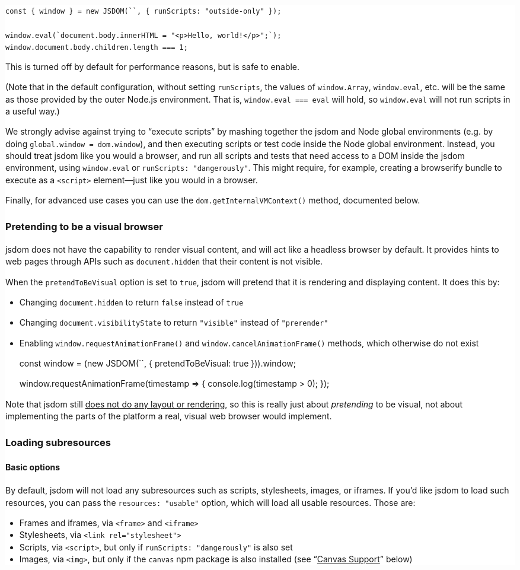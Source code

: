     const { window } = new JSDOM(``, { runScripts: "outside-only" });

    window.eval(`document.body.innerHTML = "<p>Hello, world!</p>";`);
    window.document.body.children.length === 1;

This is turned off by default for performance reasons, but is safe to enable.

(Note that in the default configuration, without setting `runScripts`, the values of `window.Array`, `window.eval`, etc. will be the same as those provided by the outer Node.js environment. That is, `window.eval === eval` will hold, so `window.eval` will not run scripts in a useful way.)

We strongly advise against trying to “execute scripts” by mashing together the jsdom and Node global environments (e.g. by doing `global.window = dom.window`), and then executing scripts or test code inside the Node global environment. Instead, you should treat jsdom like you would a browser, and run all scripts and tests that need access to a DOM inside the jsdom environment, using `window.eval` or `runScripts: "dangerously"`. This might require, for example, creating a browserify bundle to execute as a `<script>` element—just like you would in a browser.

Finally, for advanced use cases you can use the `dom.getInternalVMContext()` method, documented below.

### Pretending to be a visual browser

jsdom does not have the capability to render visual content, and will act like a headless browser by default. It provides hints to web pages through APIs such as `document.hidden` that their content is not visible.

When the `pretendToBeVisual` option is set to `true`, jsdom will pretend that it is rendering and displaying content. It does this by:

-   Changing `document.hidden` to return `false` instead of `true`
-   Changing `document.visibilityState` to return `"visible"` instead of `"prerender"`
-   Enabling `window.requestAnimationFrame()` and `window.cancelAnimationFrame()` methods, which otherwise do not exist

    const window = (new JSDOM(``, { pretendToBeVisual: true })).window;

    window.requestAnimationFrame(timestamp => {
      console.log(timestamp > 0);
    });

Note that jsdom still [does not do any layout or rendering](#unimplemented-parts-of-the-web-platform), so this is really just about *pretending* to be visual, not about implementing the parts of the platform a real, visual web browser would implement.

### Loading subresources

#### Basic options

By default, jsdom will not load any subresources such as scripts, stylesheets, images, or iframes. If you’d like jsdom to load such resources, you can pass the `resources: "usable"` option, which will load all usable resources. Those are:

-   Frames and iframes, via `<frame>` and `<iframe>`
-   Stylesheets, via `<link rel="stylesheet">`
-   Scripts, via `<script>`, but only if `runScripts: "dangerously"` is also set
-   Images, via `<img>`, but only if the `canvas` npm package is also installed (see “[Canvas Support](#canvas-support)” below)
